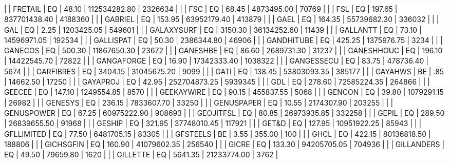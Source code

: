 |  | FRETAIL | EQ | 48.10 | 112534282.80 | 2326634 |
|  | FSC | EQ | 68.45 | 4873495.00 | 70769 |
|  | FSL | EQ | 197.65 | 837701438.40 | 4188360 |
|  | GABRIEL | EQ | 153.95 | 63952179.40 | 413879 |
|  | GAEL | EQ | 164.35 | 55739682.30 | 336032 |
|  | GAL | EQ | 2.25 | 1203425.05 | 549601 |
|  | GALAXYSURF | EQ | 3150.30 | 36134252.60 | 11439 |
|  | GALLANTT | EQ | 73.10 | 14596971.05 | 192534 |
|  | GALLISPAT | EQ | 50.30 | 2386344.80 | 46906 |
|  | GANDHITUBE | EQ | 425.25 | 1375976.75 | 3234 |
|  | GANECOS | EQ | 500.30 | 11867650.30 | 23672 |
|  | GANESHBE | EQ | 86.60 | 2689731.30 | 31237 |
|  | GANESHHOUC | EQ | 196.10 | 14422545.70 | 72822 |
|  | GANGAFORGE | EQ | 16.90 | 17342333.40 | 1038322 |
|  | GANGESSECU | EQ | 83.75 | 478736.40 | 5674 |
|  | GARFIBRES | EQ | 3404.15 | 31045675.20 | 9099 |
|  | GATI | EQ | 138.45 | 53803093.35 | 385177 |
|  | GAYAHWS | BE | .85 | 14662.50 | 17250 |
|  | GAYAPROJ | EQ | 42.95 | 252704873.25 | 5939345 |
|  | GDL | EQ | 278.60 | 72585224.35 | 264866 |
|  | GEECEE | EQ | 147.10 | 1249554.85 | 8570 |
|  | GEEKAYWIRE | EQ | 90.15 | 455837.55 | 5068 |
|  | GENCON | EQ | 39.80 | 1079291.15 | 26982 |
|  | GENESYS | EQ | 236.15 | 7833607.70 | 33250 |
|  | GENUSPAPER | EQ | 10.55 | 2174307.90 | 203255 |
|  | GENUSPOWER | EQ | 67.25 | 60975222.90 | 908693 |
|  | GEOJITFSL | EQ | 80.85 | 26973935.85 | 332258 |
|  | GEPIL | EQ | 289.50 | 26839655.50 | 91968 |
|  | GESHIP | EQ | 321.95 | 37748010.45 | 117921 |
|  | GET&D | EQ | 127.95 | 10951922.25 | 85943 |
|  | GFLLIMITED | EQ | 77.50 | 6481705.15 | 83305 |
|  | GFSTEELS | BE | 3.55 | 355.00 | 100 |
|  | GHCL | EQ | 422.15 | 80136818.50 | 188806 |
|  | GICHSGFIN | EQ | 160.90 | 41079602.35 | 256540 |
|  | GICRE | EQ | 133.30 | 94205705.05 | 704936 |
|  | GILLANDERS | EQ | 49.50 | 79659.80 | 1620 |
|  | GILLETTE | EQ | 5641.35 | 21233774.00 | 3762 |